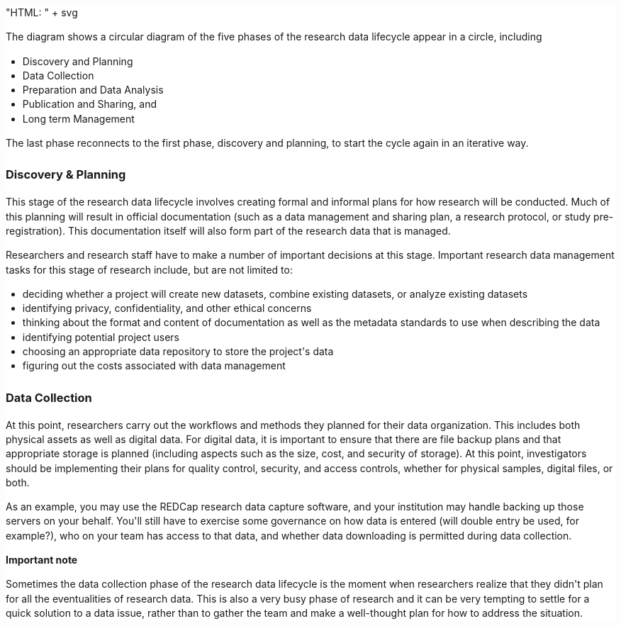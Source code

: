 "HTML: " + svg
</script>

</div>

The diagram shows a circular diagram of the five phases of the research data lifecycle appear in a circle, including

* Discovery and Planning
* Data Collection
* Preparation and Data Analysis
* Publication and Sharing, and 
* Long term Management

The last phase reconnects to the first phase, discovery and planning, to start the cycle again in an iterative way.

### Discovery & Planning

This stage of the research data lifecycle involves creating formal and informal plans for how research will be conducted.  Much of this planning will result in official documentation (such as a data management and sharing plan, a research protocol, or study pre-registration).  This documentation itself will also form part of the research data that is managed.  

Researchers and research staff have to make a number of important decisions at this stage. Important research data management tasks for this stage of research include, but are not limited to:

* deciding whether a project will create new datasets, combine existing datasets, or analyze existing datasets
* identifying privacy, confidentiality, and other ethical concerns
* thinking about the format and content of documentation as well as the metadata standards to use when describing the data
* identifying potential project users
* choosing an appropriate data repository to store the project's data
* figuring out the costs associated with data management


### Data Collection

At this point, researchers carry out the workflows and methods they planned for their data organization.  This includes both physical assets as well as digital data.  For digital data, it is important to ensure that there are file backup plans and that appropriate storage is planned (including aspects such as the size, cost, and security of storage). At this point, investigators should be implementing their plans for quality control, security, and access controls, whether for physical samples, digital files, or both.

As an example, you may use the REDCap research data capture software, and your institution may handle backing up those servers on your behalf.  You'll still have to exercise some governance on how data is entered (will double entry be used, for example?), who on your team has access to that data, and whether data downloading is permitted during data collection.  

<div class = "important">
<b style="color: rgb(var(--color-highlight));">Important note</b><br>

Sometimes the data collection phase of the research data lifecycle is the moment when researchers realize that they didn't plan for all the eventualities of research data.   This is also a very busy phase of research and it can be very tempting to settle for a quick solution to a data issue, rather than to gather the team and make a well-thought plan for how to address the situation.  
